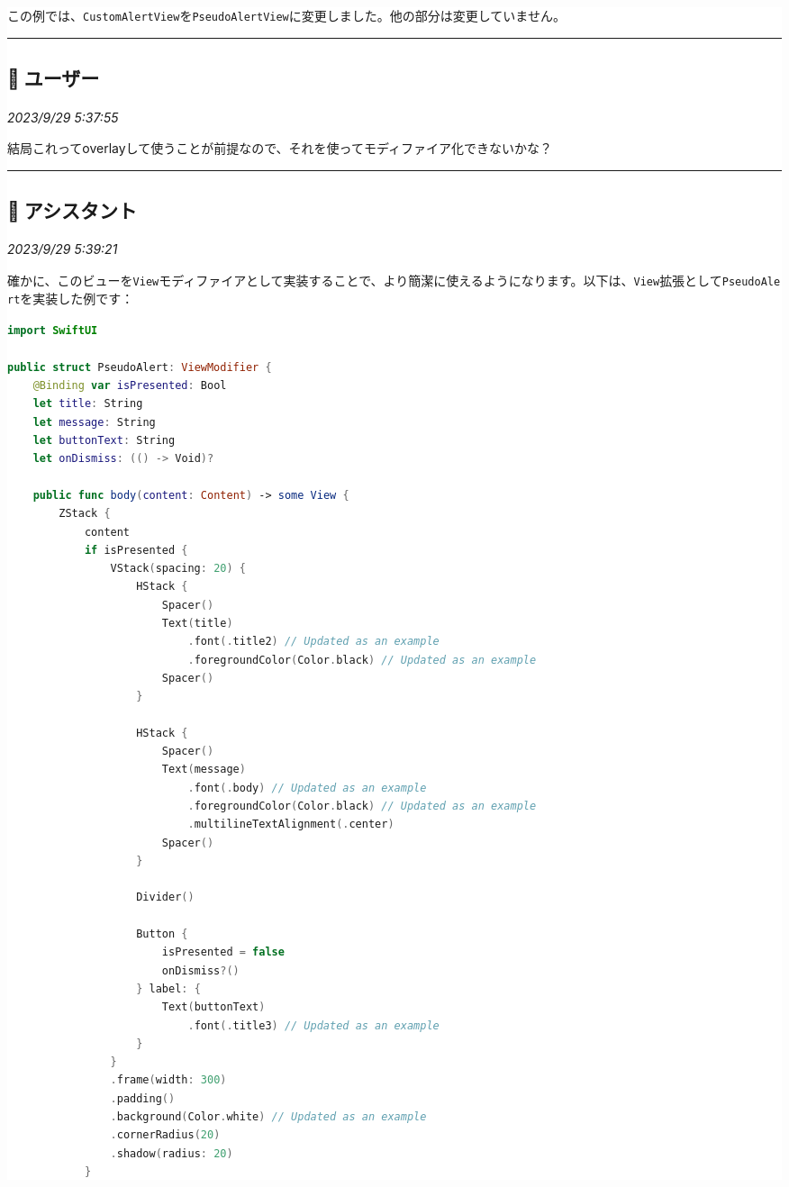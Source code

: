 この例では、`CustomAlertView`を`PseudoAlertView`に変更しました。他の部分は変更していません。

---

## 👤 ユーザー
*2023/9/29 5:37:55*

結局これってoverlayして使うことが前提なので、それを使ってモディファイア化できないかな？

---

## 🤖 アシスタント
*2023/9/29 5:39:21*

確かに、このビューを`View`モディファイアとして実装することで、より簡潔に使えるようになります。以下は、`View`拡張として`PseudoAlert`を実装した例です：

```swift
import SwiftUI

public struct PseudoAlert: ViewModifier {
    @Binding var isPresented: Bool
    let title: String
    let message: String
    let buttonText: String
    let onDismiss: (() -> Void)?
    
    public func body(content: Content) -> some View {
        ZStack {
            content
            if isPresented {
                VStack(spacing: 20) {
                    HStack {
                        Spacer()
                        Text(title)
                            .font(.title2) // Updated as an example
                            .foregroundColor(Color.black) // Updated as an example
                        Spacer()
                    }
                    
                    HStack {
                        Spacer()
                        Text(message)
                            .font(.body) // Updated as an example
                            .foregroundColor(Color.black) // Updated as an example
                            .multilineTextAlignment(.center)
                        Spacer()
                    }
                    
                    Divider()
                    
                    Button {
                        isPresented = false
                        onDismiss?()
                    } label: {
                        Text(buttonText)
                            .font(.title3) // Updated as an example
                    }
                }
                .frame(width: 300)
                .padding()
                .background(Color.white) // Updated as an example
                .cornerRadius(20)
                .shadow(radius: 20)
            }
```